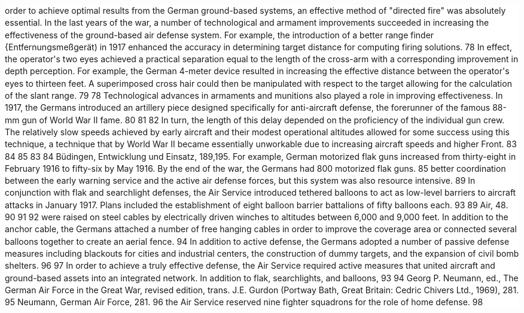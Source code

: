 order to achieve optimal results from the German ground-based systems, an effective method of "directed fire" was absolutely essential.
In the last years of the war, a number of technological and armament improvements succeeded in increasing the effectiveness of the ground-based air defense system. For example, the introduction of a better range finder {Entfernungsmeßgerät) in 1917 enhanced the accuracy in determining target distance for computing firing solutions. 
78
In effect, the operator's two eyes achieved a practical separation equal to the length of the cross-arm with a corresponding improvement in depth perception. For example, the German 4-meter device resulted in increasing the effective distance between the operator's eyes to thirteen feet. A superimposed cross hair could then be manipulated with respect to the target allowing for the calculation of the slant range. 
79
78
Technological advances in armaments and munitions also played a role in improving effectiveness. In 1917, the Germans introduced an artillery piece designed specifically for anti-aircraft defense, the forerunner of the famous 88-mm gun of World War II fame. 
80
81
82
In turn, the length of this delay depended on the proficiency of the individual gun crew. The relatively slow speeds achieved by early aircraft and their modest operational altitudes allowed for some success using this technique, a technique that by World War II became essentially unworkable due to increasing aircraft speeds and higher Front. 
83
84
85
83
84 Büdingen, Entwicklung und Einsatz, 189,195. For example, German motorized flak guns increased from thirty-eight in February 1916 to fifty-six by May 1916. By the end of the war, the Germans had 800 motorized flak guns. 
85
better coordination between the early warning service and the active air defense forces, but this system was also resource intensive. 89 In conjunction with flak and searchlight defenses, the Air Service introduced tethered balloons to act as low-level barriers to aircraft attacks in January 1917. Plans included the establishment of eight balloon barrier battalions of fifty balloons each. 
93
89
Air,
48. 90
91
92
were raised on steel cables by electrically driven winches to altitudes between 6,000 and 9,000 feet.
In addition to the anchor cable, the Germans attached a number of free hanging cables in order to improve the coverage area or connected several balloons together to create an aerial fence. 
94
In addition to active defense, the Germans adopted a number of passive defense measures including blackouts for cities and industrial centers, the construction of dummy targets, and the expansion of civil bomb shelters. 
96
97
In order to achieve a truly effective defense, the Air Service required active measures that united aircraft and ground-based assets into an integrated network.
In addition to flak, searchlights, and balloons, 
93
94 Georg P. Neumann, ed., The German Air Force in the Great War, revised edition, trans. J.E. Gurdon (Portway Bath, Great Britain: Cedric Chivers Ltd., 1969), 281. 
95
Neumann,
German Air Force,
281. 96
the Air Service reserved nine fighter squadrons for the role of home defense. 
98